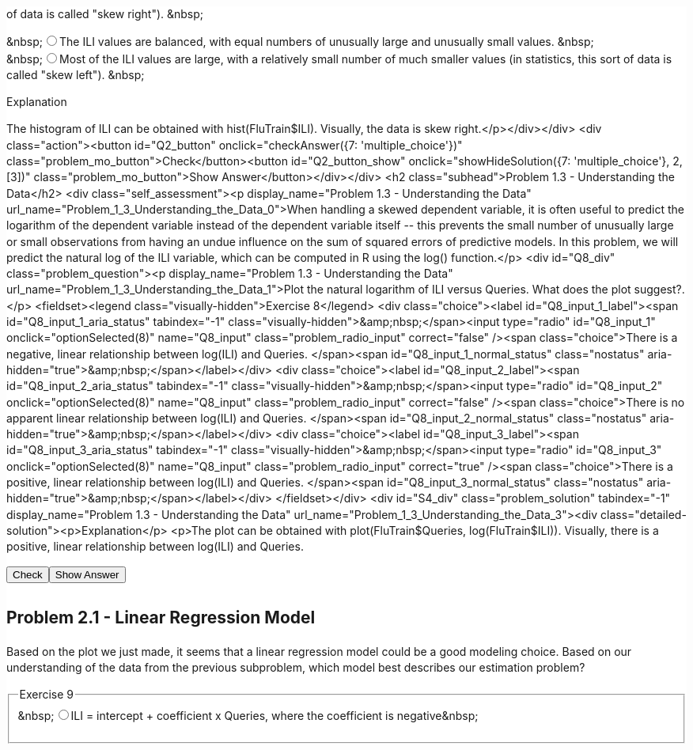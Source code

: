 of data is called &quot;skew right&quot;). </span><span id="Q7_input_1_normal_status" class="nostatus" aria-hidden="true">&amp;nbsp;</span></label></div> <div class="choice"><label id="Q7_input_2_label"><span id="Q7_input_2_aria_status" tabindex="-1" class="visually-hidden">&amp;nbsp;</span><input type="radio" id="Q7_input_2" onclick="optionSelected(7)" name="Q7_input" class="problem_radio_input" correct="false" /><span class="choice">The ILI values are balanced, with equal numbers of unusually large and unusually small values. </span><span id="Q7_input_2_normal_status" class="nostatus" aria-hidden="true">&amp;nbsp;</span></label></div> <div class="choice"><label id="Q7_input_3_label"><span id="Q7_input_3_aria_status" tabindex="-1" class="visually-hidden">&amp;nbsp;</span><input type="radio" id="Q7_input_3" onclick="optionSelected(7)" name="Q7_input" class="problem_radio_input" correct="false" /><span class="choice">Most of the ILI values are large, with a relatively small number of much smaller values (in statistics, this sort of data is called &quot;skew left&quot;). </span><span id="Q7_input_3_normal_status" class="nostatus" aria-hidden="true">&amp;nbsp;</span></label></div> </fieldset></div> <div id="S3_div" class="problem_solution" tabindex="-1" display_name="Problem 1.2 - Understanding the Data" url_name="Problem_1_2_Understanding_the_Data_2"><div class="detailed-solution"><p>Explanation</p> <p>The histogram of ILI can be obtained with hist(FluTrain$ILI). Visually, the data is skew right.</p></div></div> <div class="action"><button id="Q2_button" onclick="checkAnswer({7: 'multiple_choice'})" class="problem_mo_button">Check</button><button id="Q2_button_show" onclick="showHideSolution({7: 'multiple_choice'}, 2, [3])" class="problem_mo_button">Show Answer</button></div></div> <h2 class="subhead">Problem 1.3 - Understanding the Data</h2> <div class="self_assessment"><p display_name="Problem 1.3 - Understanding the Data" url_name="Problem_1_3_Understanding_the_Data_0">When handling a skewed dependent variable, it is often useful to predict the logarithm of the dependent variable instead of the dependent variable itself -- this prevents the small number of unusually large or small observations from having an undue influence on the sum of squared errors of predictive models. In this problem, we will predict the natural log of the ILI variable, which can be computed in R using the log() function.</p> <div id="Q8_div" class="problem_question"><p display_name="Problem 1.3 - Understanding the Data" url_name="Problem_1_3_Understanding_the_Data_1">Plot the natural logarithm of ILI versus Queries. What does the plot suggest?.</p> <fieldset><legend class="visually-hidden">Exercise 8</legend> <div class="choice"><label id="Q8_input_1_label"><span id="Q8_input_1_aria_status" tabindex="-1" class="visually-hidden">&amp;nbsp;</span><input type="radio" id="Q8_input_1" onclick="optionSelected(8)" name="Q8_input" class="problem_radio_input" correct="false" /><span class="choice">There is a negative, linear relationship between log(ILI) and Queries. </span><span id="Q8_input_1_normal_status" class="nostatus" aria-hidden="true">&amp;nbsp;</span></label></div> <div class="choice"><label id="Q8_input_2_label"><span id="Q8_input_2_aria_status" tabindex="-1" class="visually-hidden">&amp;nbsp;</span><input type="radio" id="Q8_input_2" onclick="optionSelected(8)" name="Q8_input" class="problem_radio_input" correct="false" /><span class="choice">There is no apparent linear relationship between log(ILI) and Queries. </span><span id="Q8_input_2_normal_status" class="nostatus" aria-hidden="true">&amp;nbsp;</span></label></div> <div class="choice"><label id="Q8_input_3_label"><span id="Q8_input_3_aria_status" tabindex="-1" class="visually-hidden">&amp;nbsp;</span><input type="radio" id="Q8_input_3" onclick="optionSelected(8)" name="Q8_input" class="problem_radio_input" correct="true" /><span class="choice">There is a positive, linear relationship between log(ILI) and Queries. </span><span id="Q8_input_3_normal_status" class="nostatus" aria-hidden="true">&amp;nbsp;</span></label></div> </fieldset></div> <div id="S4_div" class="problem_solution" tabindex="-1" display_name="Problem 1.3 - Understanding the Data" url_name="Problem_1_3_Understanding_the_Data_3"><div class="detailed-solution"><p>Explanation</p> <p>The plot can be obtained with plot(FluTrain$Queries, log(FluTrain$ILI)). Visually, there is a positive, linear relationship between log(ILI) and Queries.</p></div></div> <div class="action"><button id="Q3_button" onclick="checkAnswer({8: 'multiple_choice'})" class="problem_mo_button">Check</button><button id="Q3_button_show" onclick="showHideSolution({8: 'multiple_choice'}, 3, [4])" class="problem_mo_button">Show Answer</button></div></div> <h2 class="subhead">Problem 2.1 - Linear Regression Model</h2> <div class="self_assessment"><div id="Q9_div" class="problem_question"><p display_name="Problem 2.1 - Linear Regression Model" url_name="Problem_2_1_Linear_Regression_Model_0">Based on the plot we just made, it seems that a linear regression model could be a good modeling choice. Based on our understanding of the data from the previous subproblem, which model best describes our estimation problem?</p> <fieldset><legend class="visually-hidden">Exercise 9</legend> <div class="choice"><label id="Q9_input_1_label"><span id="Q9_input_1_aria_status" tabindex="-1" class="visually-hidden">&amp;nbsp;</span><input type="radio" id="Q9_input_1" onclick="optionSelected(9)" name="Q9_input" class="problem_radio_input" correct="false" /><span class="choice">ILI = intercept + coefficient x Queries, where the coefficient is negative</span><span id="Q9_input_1_normal_status" class="nostatus" aria-hidden="true">&amp;nbsp;</span></label></div>